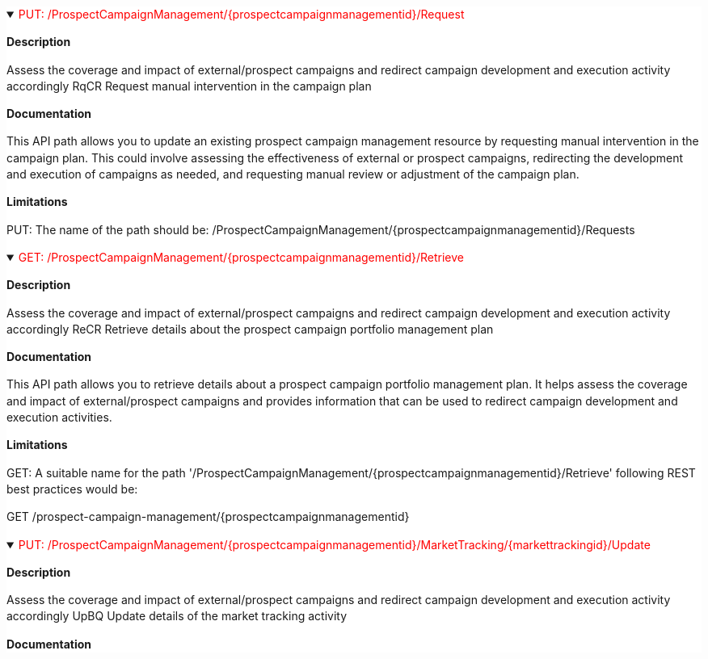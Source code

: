 </details>

<details open>
  <summary><span style='color:red;'>PUT: /ProspectCampaignManagement/{prospectcampaignmanagementid}/Request</span></summary>

  **Description**

  Assess the coverage and impact of external/prospect campaigns and redirect campaign development and execution activity accordingly RqCR Request manual intervention in the campaign plan

  **Documentation**

  This API path allows you to update an existing prospect campaign management resource by requesting manual intervention in the campaign plan. This could involve assessing the effectiveness of external or prospect campaigns, redirecting the development and execution of campaigns as needed, and requesting manual review or adjustment of the campaign plan.

  **Limitations**

  PUT: The name of the path should be:
/ProspectCampaignManagement/{prospectcampaignmanagementid}/Requests

</details>

<details open>
  <summary><span style='color:red;'>GET: /ProspectCampaignManagement/{prospectcampaignmanagementid}/Retrieve</span></summary>

  **Description**

  Assess the coverage and impact of external/prospect campaigns and redirect campaign development and execution activity accordingly ReCR Retrieve details about the prospect campaign portfolio management plan

  **Documentation**

  This API path allows you to retrieve details about a prospect campaign portfolio management plan. It helps assess the coverage and impact of external/prospect campaigns and provides information that can be used to redirect campaign development and execution activities.

  **Limitations**

  GET: A suitable name for the path '/ProspectCampaignManagement/{prospectcampaignmanagementid}/Retrieve' following REST best practices would be:

GET /prospect-campaign-management/{prospectcampaignmanagementid}

</details>

<details open>
  <summary><span style='color:red;'>PUT: /ProspectCampaignManagement/{prospectcampaignmanagementid}/MarketTracking/{markettrackingid}/Update</span></summary>

  **Description**

  Assess the coverage and impact of external/prospect campaigns and redirect campaign development and execution activity accordingly UpBQ Update details of the market tracking activity

  **Documentation**
